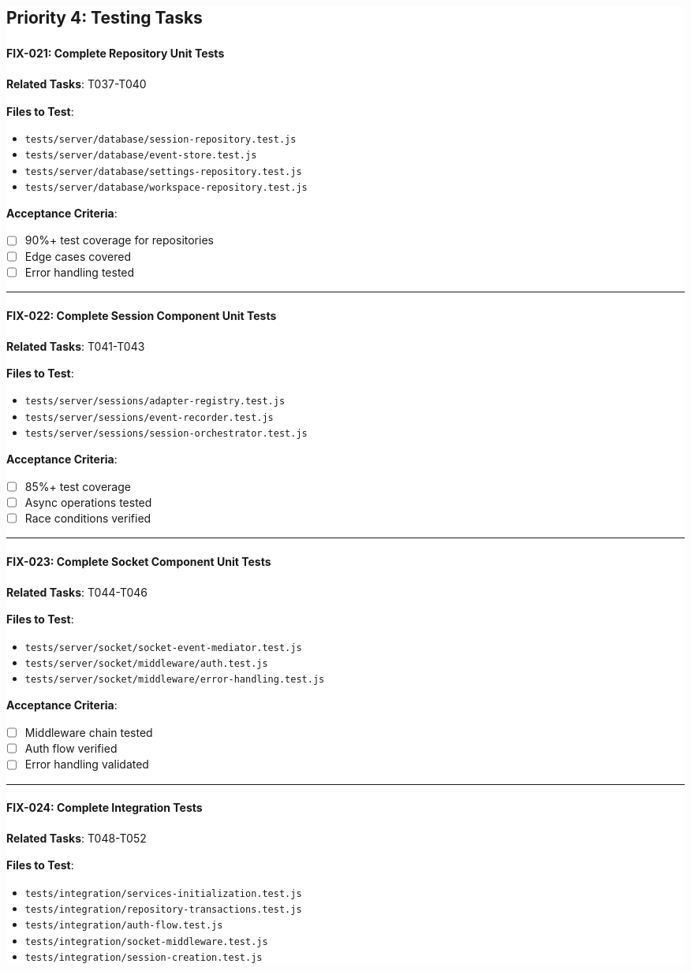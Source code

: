 
## Priority 4: Testing Tasks

#### FIX-021: Complete Repository Unit Tests
**Related Tasks**: T037-T040

**Files to Test**:
- `tests/server/database/session-repository.test.js`
- `tests/server/database/event-store.test.js`
- `tests/server/database/settings-repository.test.js`
- `tests/server/database/workspace-repository.test.js`

**Acceptance Criteria**:
- [ ] 90%+ test coverage for repositories
- [ ] Edge cases covered
- [ ] Error handling tested

---

#### FIX-022: Complete Session Component Unit Tests
**Related Tasks**: T041-T043

**Files to Test**:
- `tests/server/sessions/adapter-registry.test.js`
- `tests/server/sessions/event-recorder.test.js`
- `tests/server/sessions/session-orchestrator.test.js`

**Acceptance Criteria**:
- [ ] 85%+ test coverage
- [ ] Async operations tested
- [ ] Race conditions verified

---

#### FIX-023: Complete Socket Component Unit Tests
**Related Tasks**: T044-T046

**Files to Test**:
- `tests/server/socket/socket-event-mediator.test.js`
- `tests/server/socket/middleware/auth.test.js`
- `tests/server/socket/middleware/error-handling.test.js`

**Acceptance Criteria**:
- [ ] Middleware chain tested
- [ ] Auth flow verified
- [ ] Error handling validated

---

#### FIX-024: Complete Integration Tests
**Related Tasks**: T048-T052

**Files to Test**:
- `tests/integration/services-initialization.test.js`
- `tests/integration/repository-transactions.test.js`
- `tests/integration/auth-flow.test.js`
- `tests/integration/socket-middleware.test.js`
- `tests/integration/session-creation.test.js`
